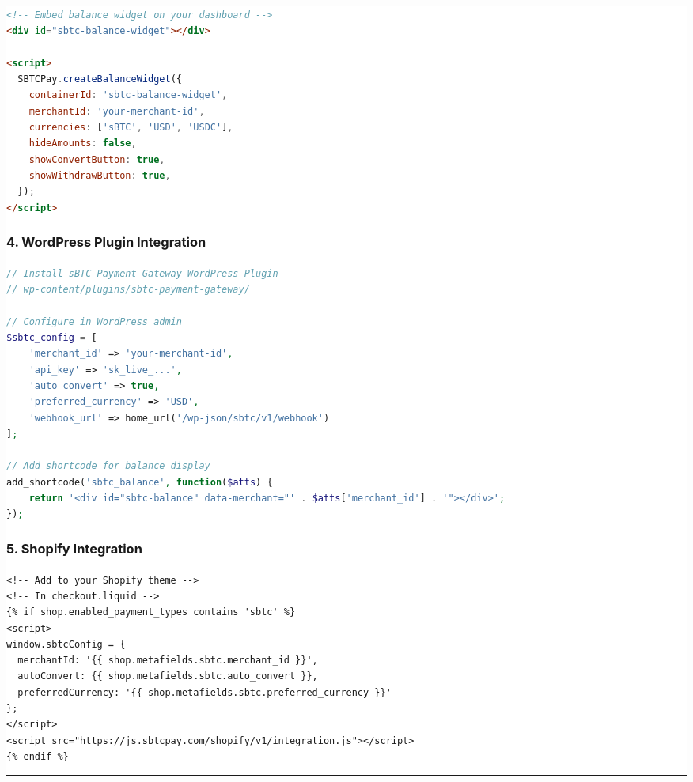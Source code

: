 ```html
<!-- Embed balance widget on your dashboard -->
<div id="sbtc-balance-widget"></div>

<script>
  SBTCPay.createBalanceWidget({
    containerId: 'sbtc-balance-widget',
    merchantId: 'your-merchant-id',
    currencies: ['sBTC', 'USD', 'USDC'],
    hideAmounts: false,
    showConvertButton: true,
    showWithdrawButton: true,
  });
</script>
```

### 4. **WordPress Plugin Integration**

```php
// Install sBTC Payment Gateway WordPress Plugin
// wp-content/plugins/sbtc-payment-gateway/

// Configure in WordPress admin
$sbtc_config = [
    'merchant_id' => 'your-merchant-id',
    'api_key' => 'sk_live_...',
    'auto_convert' => true,
    'preferred_currency' => 'USD',
    'webhook_url' => home_url('/wp-json/sbtc/v1/webhook')
];

// Add shortcode for balance display
add_shortcode('sbtc_balance', function($atts) {
    return '<div id="sbtc-balance" data-merchant="' . $atts['merchant_id'] . '"></div>';
});
```

### 5. **Shopify Integration**

```liquid
<!-- Add to your Shopify theme -->
<!-- In checkout.liquid -->
{% if shop.enabled_payment_types contains 'sbtc' %}
<script>
window.sbtcConfig = {
  merchantId: '{{ shop.metafields.sbtc.merchant_id }}',
  autoConvert: {{ shop.metafields.sbtc.auto_convert }},
  preferredCurrency: '{{ shop.metafields.sbtc.preferred_currency }}'
};
</script>
<script src="https://js.sbtcpay.com/shopify/v1/integration.js"></script>
{% endif %}
```

---